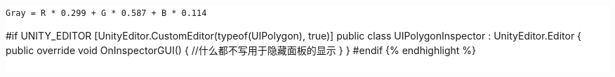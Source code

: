 ``` Gray = R * 0.299 + G * 0.587 + B * 0.114 ```

#if UNITY_EDITOR
[UnityEditor.CustomEditor(typeof(UIPolygon), true)]
public class UIPolygonInspector : UnityEditor.Editor
{
    public override void OnInspectorGUI()
    {
        //什么都不写用于隐藏面板的显示
    }
}
#endif
{% endhighlight %}  
<br/>  
